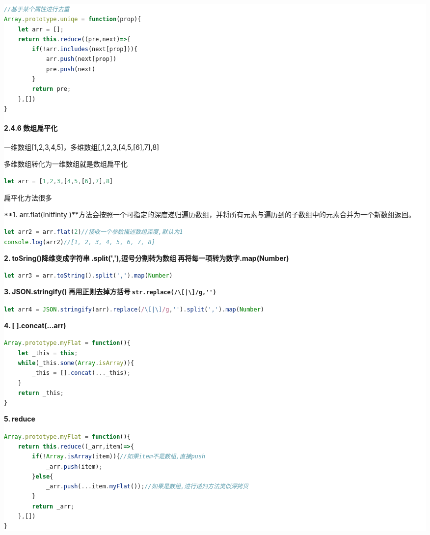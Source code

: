 ```javascript
//基于某个属性进行去重
Array.prototype.uniqe = function(prop){
    let arr = [];
    return this.reduce((pre,next)=>{
        if(!arr.includes(next[prop])){
            arr.push(next[prop])
            pre.push(next)
        }
        return pre;
    },[])
}
```

#### 2.4.6 数组扁平化

一维数组[1,2,3,4,5]，多维数组[,1,2,3,[4,5,[6],7],8]

多维数组转化为一维数组就是数组扁平化

```javascript
let arr = [1,2,3,[4,5,[6],7],8]
```

扁平化方法很多

**1. arr.flat(Initfinty )**方法会按照一个可指定的深度递归遍历数组，并将所有元素与遍历到的子数组中的元素合并为一个新数组返回。 

```javascript
let arr2 = arr.flat(2)//接收一个参数描述数组深度,默认为1
console.log(arr2)//[1, 2, 3, 4, 5, 6, 7, 8]
```

**2. toSring()降维变成字符串	.split(','),逗号分割转为数组	 再将每一项转为数字.map(Number)**

```javascript
let arr3 = arr.toString().split(',').map(Number)
```

**3. JSON.stringify() 再用正则去掉方括号	`str.replace(/\[|\]/g,'')`**

```javascript
let arr4 = JSON.stringify(arr).replace(/\[|\]/g,'').split(',').map(Number)
```

**4. [ ].concat(...arr)**

```javascript
Array.prototype.myFlat = function(){
    let _this = this;
    while(_this.some(Array.isArray)){
        _this = [].concat(..._this);
    }
    return _this;
}
```

**5. reduce**

```javascript
Array.prototype.myFlat = function(){
    return this.reduce((_arr,item)=>{
        if(!Array.isArray(item)){//如果item不是数组,直接push
            _arr.push(item);
        }else{
            _arr.push(...item.myFlat());//如果是数组,进行递归方法类似深拷贝
        }
        return _arr;
    },[])
}
```
